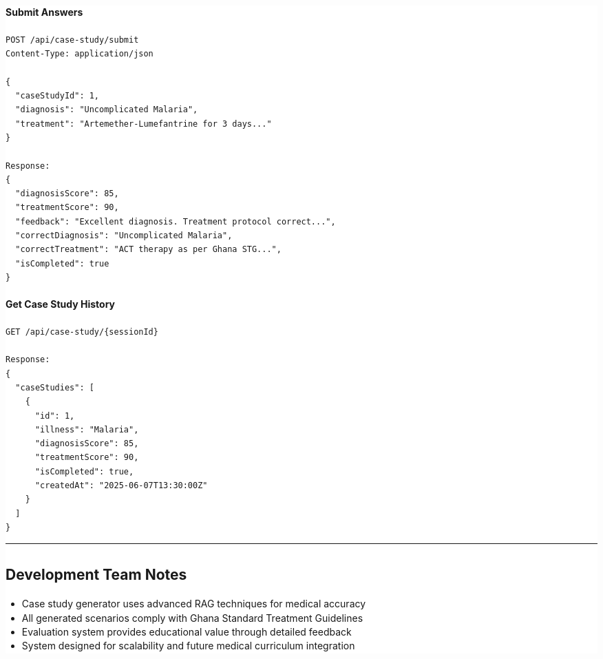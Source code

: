 #### Submit Answers
```http
POST /api/case-study/submit
Content-Type: application/json

{
  "caseStudyId": 1,
  "diagnosis": "Uncomplicated Malaria",
  "treatment": "Artemether-Lumefantrine for 3 days..."
}

Response:
{
  "diagnosisScore": 85,
  "treatmentScore": 90,
  "feedback": "Excellent diagnosis. Treatment protocol correct...",
  "correctDiagnosis": "Uncomplicated Malaria",
  "correctTreatment": "ACT therapy as per Ghana STG...",
  "isCompleted": true
}
```

#### Get Case Study History
```http
GET /api/case-study/{sessionId}

Response:
{
  "caseStudies": [
    {
      "id": 1,
      "illness": "Malaria",
      "diagnosisScore": 85,
      "treatmentScore": 90,
      "isCompleted": true,
      "createdAt": "2025-06-07T13:30:00Z"
    }
  ]
}
```

---

## Development Team Notes
- Case study generator uses advanced RAG techniques for medical accuracy
- All generated scenarios comply with Ghana Standard Treatment Guidelines
- Evaluation system provides educational value through detailed feedback
- System designed for scalability and future medical curriculum integration